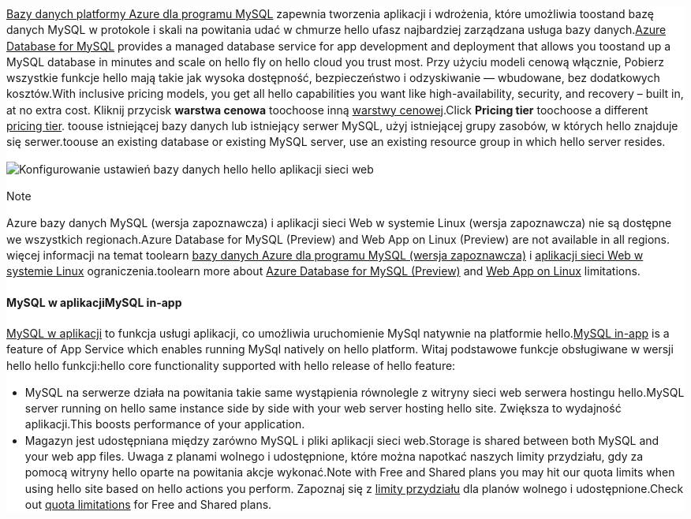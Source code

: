 <span data-ttu-id="f2865-158">[Bazy danych platformy Azure dla programu MySQL](https://azure.microsoft.com/en-us/services/mysql) zapewnia tworzenia aplikacji i wdrożenia, które umożliwia toostand bazę danych MySQL w protokole i skali na powitania udać w chmurze hello ufasz najbardziej zarządzana usługa bazy danych.</span><span class="sxs-lookup"><span data-stu-id="f2865-158">[Azure Database for MySQL](https://azure.microsoft.com/en-us/services/mysql) provides a managed database service for app development and deployment that allows you toostand up a MySQL database in minutes and scale on hello fly on hello cloud you trust most.</span></span> <span data-ttu-id="f2865-159">Przy użyciu modeli cenową włącznie, Pobierz wszystkie funkcje hello mają takie jak wysoka dostępność, bezpieczeństwo i odzyskiwanie — wbudowane, bez dodatkowych kosztów.</span><span class="sxs-lookup"><span data-stu-id="f2865-159">With inclusive pricing models, you get all hello capabilities you want like high-availability, security, and recovery – built in, at no extra cost.</span></span> <span data-ttu-id="f2865-160">Kliknij przycisk **warstwa cenowa** toochoose inną [warstwy cenowej](https://azure.microsoft.com/pricing/details/mysql).</span><span class="sxs-lookup"><span data-stu-id="f2865-160">Click **Pricing tier** toochoose a different [pricing tier](https://azure.microsoft.com/pricing/details/mysql).</span></span> <span data-ttu-id="f2865-161">toouse istniejącej bazy danych lub istniejący serwer MySQL, użyj istniejącej grupy zasobów, w których hello znajduje się serwer.</span><span class="sxs-lookup"><span data-stu-id="f2865-161">toouse an existing database or existing MySQL server, use an existing resource group in which hello server resides.</span></span> 

![Konfigurowanie ustawień bazy danych hello hello aplikacji sieci web](./media/app-service-web-create-web-app-from-marketplace/wordpress-azure-database.PNG)

> [!NOTE]
>  <span data-ttu-id="f2865-163">Azure bazy danych MySQL (wersja zapoznawcza) i aplikacji sieci Web w systemie Linux (wersja zapoznawcza) nie są dostępne we wszystkich regionach.</span><span class="sxs-lookup"><span data-stu-id="f2865-163">Azure Database for MySQL (Preview) and Web App on Linux (Preview) are not available in all regions.</span></span> <span data-ttu-id="f2865-164">więcej informacji na temat toolearn [bazy danych Azure dla programu MySQL (wersja zapoznawcza)](https://docs.microsoft.com/en-us/azure/mysql) i [aplikacji sieci Web w systemie Linux](./app-service-linux-intro.md) ograniczenia.</span><span class="sxs-lookup"><span data-stu-id="f2865-164">toolearn more about [Azure Database for MySQL (Preview)](https://docs.microsoft.com/en-us/azure/mysql) and [Web App on Linux](./app-service-linux-intro.md) limitations.</span></span> 

#### <a name="mysql-in-app"></a><span data-ttu-id="f2865-165">MySQL w aplikacji</span><span class="sxs-lookup"><span data-stu-id="f2865-165">MySQL in-app</span></span>
<span data-ttu-id="f2865-166">[MySQL w aplikacji](https://blogs.msdn.microsoft.com/appserviceteam/2017/03/06/announcing-general-availability-for-mysql-in-app) to funkcja usługi aplikacji, co umożliwia uruchomienie MySql natywnie na platformie hello.</span><span class="sxs-lookup"><span data-stu-id="f2865-166">[MySQL in-app](https://blogs.msdn.microsoft.com/appserviceteam/2017/03/06/announcing-general-availability-for-mysql-in-app) is a feature of App Service which enables running MySql natively on hello platform.</span></span> <span data-ttu-id="f2865-167">Witaj podstawowe funkcje obsługiwane w wersji hello hello funkcji:</span><span class="sxs-lookup"><span data-stu-id="f2865-167">hello core functionality supported with hello release of hello feature:</span></span>

- <span data-ttu-id="f2865-168">MySQL na serwerze działa na powitania takie same wystąpienia równolegle z witryny sieci web serwera hostingu hello.</span><span class="sxs-lookup"><span data-stu-id="f2865-168">MySQL server running on hello same instance side by side with your web server hosting hello site.</span></span> <span data-ttu-id="f2865-169">Zwiększa to wydajność aplikacji.</span><span class="sxs-lookup"><span data-stu-id="f2865-169">This boosts performance of your application.</span></span>
- <span data-ttu-id="f2865-170">Magazyn jest udostępniana między zarówno MySQL i pliki aplikacji sieci web.</span><span class="sxs-lookup"><span data-stu-id="f2865-170">Storage is shared between both MySQL and your web app files.</span></span> <span data-ttu-id="f2865-171">Uwaga z planami wolnego i udostępnione, które można napotkać naszych limity przydziału, gdy za pomocą witryny hello oparte na powitania akcje wykonać.</span><span class="sxs-lookup"><span data-stu-id="f2865-171">Note with Free and Shared plans you may hit our quota limits when using hello site based on hello actions you perform.</span></span> <span data-ttu-id="f2865-172">Zapoznaj się z [limity przydziału](https://azure.microsoft.com/en-us/pricing/details/app-service/plans/) dla planów wolnego i udostępnione.</span><span class="sxs-lookup"><span data-stu-id="f2865-172">Check out [quota limitations](https://azure.microsoft.com/en-us/pricing/details/app-service/plans/) for Free and Shared plans.</span></span>